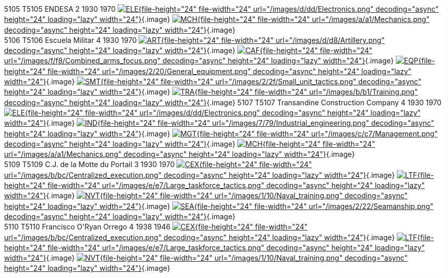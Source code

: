   5105                       T5105        ENDESA                                          2       1930         1970       [![ELE](/images/d/dd/Electronics.png){file-height="24" file-width="24" url="/images/d/dd/Electronics.png" decoding="async" height="24" loading="lazy" width="24"}](/wiki/File:Electronics.png "ELE"){.image}                                       [![MCH](/images/a/a1/Mechanics.png){file-height="24" file-width="24" url="/images/a/a1/Mechanics.png" decoding="async" height="24" loading="lazy" width="24"}](/wiki/File:Mechanics.png "MCH"){.image}                                                                                                                                                                                                                                                                                                                                                                                                                                                                                                                                                   
  5106                       T5106        Escuela Militar                                 4       1930         1970       [![ART](/images/d/d8/Artillery.png){file-height="24" file-width="24" url="/images/d/d8/Artillery.png" decoding="async" height="24" loading="lazy" width="24"}](/wiki/File:Artillery.png "ART"){.image}                                             [![CAF](/images/f/f8/Combined_arms_focus.png){file-height="24" file-width="24" url="/images/f/f8/Combined_arms_focus.png" decoding="async" height="24" loading="lazy" width="24"}](/wiki/File:Combined_arms_focus.png "CAF"){.image}               [![EQP](/images/2/20/General_equipment.png){file-height="24" file-width="24" url="/images/2/20/General_equipment.png" decoding="async" height="24" loading="lazy" width="24"}](/wiki/File:General_equipment.png "EQP"){.image}                     [![SMT](/images/2/2f/Small_unit_tactics.png){file-height="24" file-width="24" url="/images/2/2f/Small_unit_tactics.png" decoding="async" height="24" loading="lazy" width="24"}](/wiki/File:Small_unit_tactics.png "SMT"){.image}                  [![TRA](/images/b/b1/Training.png){file-height="24" file-width="24" url="/images/b/b1/Training.png" decoding="async" height="24" loading="lazy" width="24"}](/wiki/File:Training.png "TRA"){.image}
  5107                       T5107        Transandine Construction Company                4       1930         1970       [![ELE](/images/d/dd/Electronics.png){file-height="24" file-width="24" url="/images/d/dd/Electronics.png" decoding="async" height="24" loading="lazy" width="24"}](/wiki/File:Electronics.png "ELE"){.image}                                       [![IND](/images/7/79/Industrial_engineering.png){file-height="24" file-width="24" url="/images/7/79/Industrial_engineering.png" decoding="async" height="24" loading="lazy" width="24"}](/wiki/File:Industrial_engineering.png "IND"){.image}      [![MGT](/images/c/c7/Management.png){file-height="24" file-width="24" url="/images/c/c7/Management.png" decoding="async" height="24" loading="lazy" width="24"}](/wiki/File:Management.png "MGT"){.image}                                          [![MCH](/images/a/a1/Mechanics.png){file-height="24" file-width="24" url="/images/a/a1/Mechanics.png" decoding="async" height="24" loading="lazy" width="24"}](/wiki/File:Mechanics.png "MCH"){.image}                                             
  5109                       T5109        C.J. de la Motte du Portail                     3       1930         1970       [![CEX](/images/b/bc/Centralized_execution.png){file-height="24" file-width="24" url="/images/b/bc/Centralized_execution.png" decoding="async" height="24" loading="lazy" width="24"}](/wiki/File:Centralized_execution.png "CEX"){.image}         [![LTF](/images/e/e7/Large_taskforce_tactics.png){file-height="24" file-width="24" url="/images/e/e7/Large_taskforce_tactics.png" decoding="async" height="24" loading="lazy" width="24"}](/wiki/File:Large_taskforce_tactics.png "LTF"){.image}   [![NVT](/images/1/10/Naval_training.png){file-height="24" file-width="24" url="/images/1/10/Naval_training.png" decoding="async" height="24" loading="lazy" width="24"}](/wiki/File:Naval_training.png "NVT"){.image}                              [![SEA](/images/2/22/Seamanship.png){file-height="24" file-width="24" url="/images/2/22/Seamanship.png" decoding="async" height="24" loading="lazy" width="24"}](/wiki/File:Seamanship.png "SEA"){.image}                                          
  5110                       T5110        Francisco O\'Ryan Orrego                        4       1938         1946       [![CEX](/images/b/bc/Centralized_execution.png){file-height="24" file-width="24" url="/images/b/bc/Centralized_execution.png" decoding="async" height="24" loading="lazy" width="24"}](/wiki/File:Centralized_execution.png "CEX"){.image}         [![LTF](/images/e/e7/Large_taskforce_tactics.png){file-height="24" file-width="24" url="/images/e/e7/Large_taskforce_tactics.png" decoding="async" height="24" loading="lazy" width="24"}](/wiki/File:Large_taskforce_tactics.png "LTF"){.image}   [![NVT](/images/1/10/Naval_training.png){file-height="24" file-width="24" url="/images/1/10/Naval_training.png" decoding="async" height="24" loading="lazy" width="24"}](/wiki/File:Naval_training.png "NVT"){.image}                                                                                                                                                                                                                                                                                 